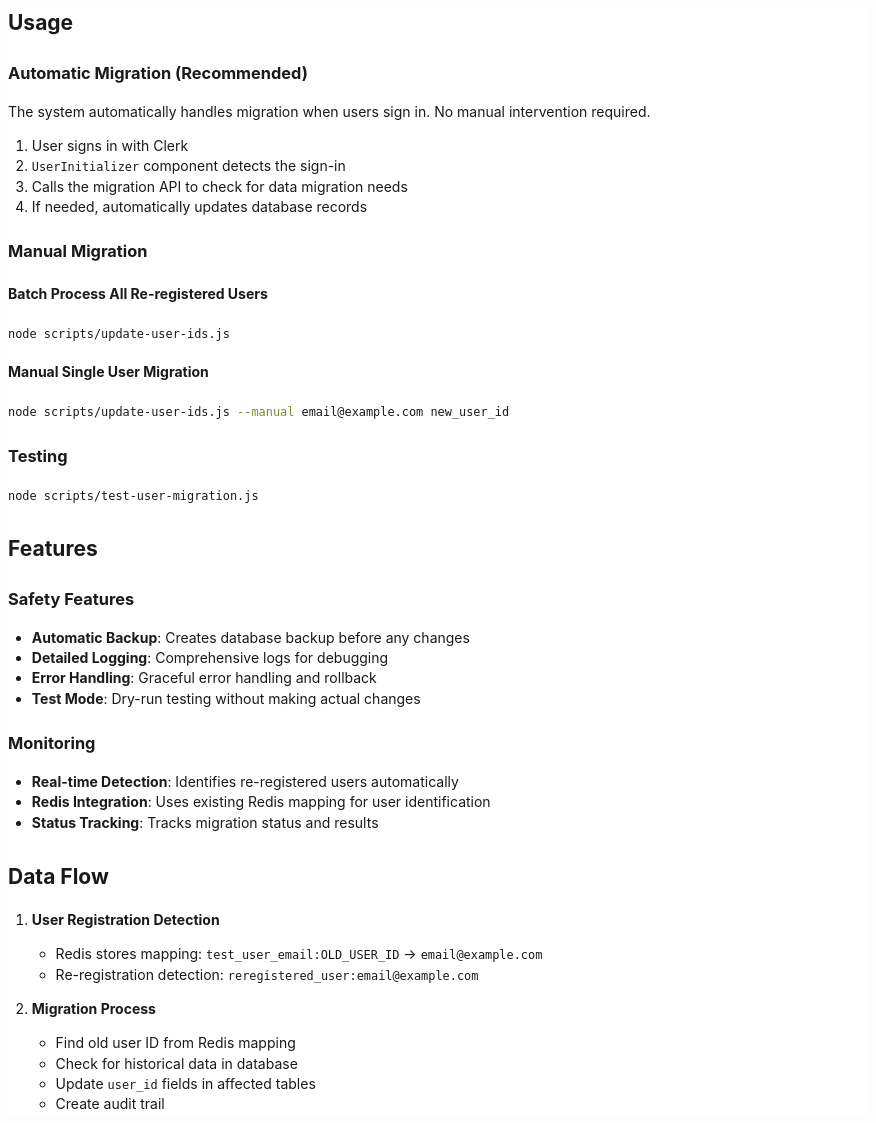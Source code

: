 ## Usage

### Automatic Migration (Recommended)

The system automatically handles migration when users sign in. No manual intervention required.

1. User signs in with Clerk
2. `UserInitializer` component detects the sign-in
3. Calls the migration API to check for data migration needs
4. If needed, automatically updates database records

### Manual Migration

#### Batch Process All Re-registered Users

```bash
node scripts/update-user-ids.js
```

#### Manual Single User Migration

```bash
node scripts/update-user-ids.js --manual email@example.com new_user_id
```

### Testing

```bash
node scripts/test-user-migration.js
```

## Features

### Safety Features

- **Automatic Backup**: Creates database backup before any changes
- **Detailed Logging**: Comprehensive logs for debugging
- **Error Handling**: Graceful error handling and rollback
- **Test Mode**: Dry-run testing without making actual changes

### Monitoring

- **Real-time Detection**: Identifies re-registered users automatically
- **Redis Integration**: Uses existing Redis mapping for user identification
- **Status Tracking**: Tracks migration status and results

## Data Flow

1. **User Registration Detection**
   - Redis stores mapping: `test_user_email:OLD_USER_ID` → `email@example.com`
   - Re-registration detection: `reregistered_user:email@example.com`

2. **Migration Process**
   - Find old user ID from Redis mapping
   - Check for historical data in database
   - Update `user_id` fields in affected tables
   - Create audit trail
